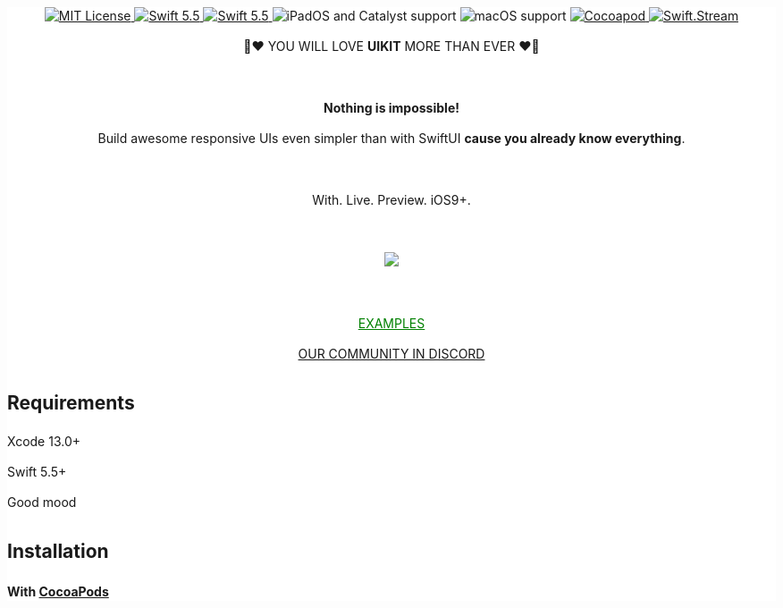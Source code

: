 <p align="center">
    <a href="LICENSE">
        <img src="https://img.shields.io/badge/license-MIT-brightgreen.svg" alt="MIT License">
    </a>
    <a href="https://swift.org">
        <img src="https://img.shields.io/badge/swift-5.2-brightgreen.svg" alt="Swift 5.5">
    </a>
    <a href="https://swift.org">
        <img src="https://img.shields.io/badge/iOS-9+-brightgreen.svg" alt="Swift 5.5">
    </a>
    <img src="https://img.shields.io/badge/iPadOS+Catalyst-✓-brightgreen.svg" alt="iPadOS and Catalyst support">
    <img src="https://img.shields.io/badge/macOS-✓-brightgreen.svg" alt="macOS support">
    <a href="https://cocoapods.org/pods/UIKit-Plus">
        <img src="https://img.shields.io/cocoapods/v/UIKit-Plus.svg" alt="Cocoapod">
    </a>
    <a href="https://discord.gg/q5wCPYv">
        <img src="https://img.shields.io/discord/612561840765141005" alt="Swift.Stream">
    </a>
</p>
<p align="center">🚀❤️ YOU WILL LOVE <b>UIKIT</b> MORE THAN EVER ❤️🚀</p>
<br/>
<p align="center"><b>Nothing is impossible!</b></p>
<p align="center">Build awesome responsive UIs even simpler than with SwiftUI <b>cause you already know everything</b>.</p>
<br/>
<p align="center">With. Live. Preview. iOS9+.</p>
<br/>
<p align="center">
<img src="https://user-images.githubusercontent.com/1272610/216769696-65cc09d1-2796-4b7e-b746-01e25fc70486.jpeg">
</p>
<br/>
<p align="center"><a href="https://github.com/MihaelIsaev/UIKitPlusExample" style="color:green;">EXAMPLES</a></p>
<p align="center"><a href="https://discord.gg/q5wCPYv">OUR COMMUNITY IN DISCORD</a></p>

## Requirements

Xcode 13.0+

Swift 5.5+

Good mood

## Installation

#### With [CocoaPods](https://cocoapods.org)
